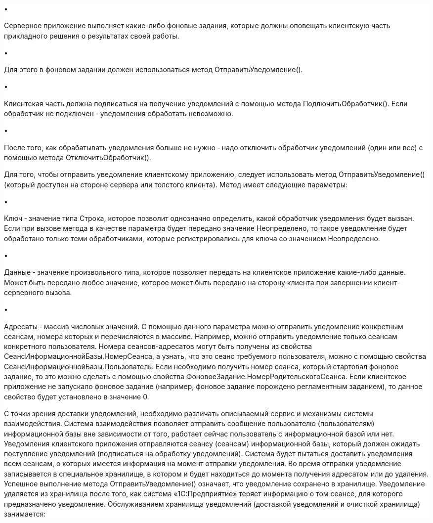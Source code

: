 •

Серверное приложение выполняет какие-либо фоновые задания, которые должны оповещать клиентскую часть прикладного решения о результатах своей работы.

•

Для этого в фоновом задании должен использоваться метод ОтправитьУведомление().

•

Клиентская часть должна подписаться на получение уведомлений с помощью метода ПодлючитьОбработчик(). Если обработчик не подключен ‑ уведомления обработать невозможно.

•

После того, как обрабатывать уведомления больше не нужно ‑ надо отключить обработчик уведомлений (один или все) с помощью метода ОтключитьОбработчик().

Для того, чтобы отправить уведомление клиентскому приложению, следует использовать метод ОтправитьУведомление() (который доступен на стороне сервера или толстого клиента). Метод имеет следующие параметры:

•

Ключ ‑ значение типа Строка, которое позволит однозначно определить, какой обработчик уведомления будет вызван. Если при вызове метода в качестве параметра будет передано значение Неопределено, то такое уведомление будет обработано только теми обработчиками, которые регистрировались для ключа со значением Неопределено.

•

Данные ‑ значение произвольного типа, которое позволяет передать на клиентское приложение какие-либо данные. Может быть передано любое значение, которое может быть передано на сторону клиента при завершении клиент-серверного вызова.

•

Адресаты ‑ массив числовых значений. С помощью данного параметра можно отправить уведомление конкретным сеансам, номера которых и перечисляются в массиве. Например, можно отправить уведомление только сеансам конкретного пользователя. Номера сеансов-адресатов могут быть получены из свойства СеансИнформационнойБазы.НомерСеанса, а узнать, что это сеанс требуемого пользователя, можно с помощью свойства СеансИнформационнойБазы.Пользователь. Если необходимо получить номер сеанса, который стартовал фоновое задание, то это можно сделать с помощью свойства ФоновоеЗадание.НомерРодительскогоСеанса. Если клиентское приложение не запускало фоновое задание (например, фоновое задание порождено регламентным заданием), то данное свойство будет установлено в значение 0.

С точки зрения доставки уведомлений, необходимо различать описываемый сервис и механизмы системы взаимодействия. Система взаимодействия позволяет отправить сообщение пользователю (пользователям) информационной базы вне зависимости от того, работает сейчас пользователь с информационной базой или нет. Уведомления клиентского приложения отправляются сеансу (сеансам) информационной базы, который должен ожидать поступление уведомлений (подписаться на обработку уведомлений). Система будет пытаться доставить уведомления всем сеансам, о которых имеется информация на момент отправки уведомления. Во время отправки уведомление записывается в специальное хранилище, в котором и будет находиться до момента получения адресатом или до удаления. Успешное выполнение метода ОтправитьУведомление() означает, что уведомление сохранено в хранилище. Уведомление удаляется из хранилища после того, как система «1С:Предприятие» теряет информацию о том сеансе, для которого предназначено уведомление. Обслуживанием хранилища уведомлений (доставкой уведомлений и очисткой хранилища) занимается:
